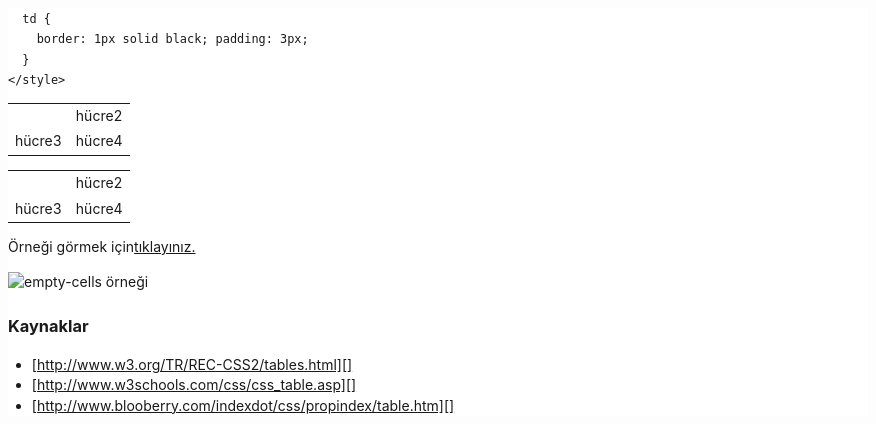      td { 
        border: 1px solid black; padding: 3px; 
      } 
    </style>
  </head> 
  <body>
    <table cellspacing="0" class="goster"> 
      <tr>
        <td></td>
        <td>hücre2</td>
      </tr>
      <tr> 
        <td>hücre3</td>
        <td>hücre4</td>
      </tr>
    </table>
    <table border="0" cellspacing="0" class="gizle">
      <tr>
        <td></td>
        <td>hücre2</td>
      </tr>
      <tr>
        <td>hücre3</td>
        <td>hücre4</td>
      </tr>
    </table>
  </body>
  </html> 

Örneği görmek için[tıklayınız.][5]

![empty-cells örneği][]

### Kaynaklar

-   [http://www.w3.org/TR/REC-CSS2/tables.html][]
-   [http://www.w3schools.com/css/css_table.asp][]
-   [http://www.blooberry.com/indexdot/css/propindex/table.htm][]

[CSS ile Tabloları şekillendirmek]: http://www.fatihhayrioglu.com/css-ile-tablolari-sekillendirmek/
[table-layout]: #table-layout
[caption-side]: #caption-side
[border-collapse]: #border-collapse
[border-spacing]: #boder-spacing
[empty-cells]: #empty-cells
[caption-side örneği]: http://www.fatihhayrioglu.com/images/table_layout.gif
[tıklayınız.]: http://www.fatihhayrioglu.com/static/dokumanlar/table-layout.html
[1]: http://www.fatihhayrioglu.com/images/caption_side.gif
[2]: http://www.fatihhayrioglu.com/static/dokumanlar/caption_side.html
[3]: http://www.fatihhayrioglu.com/static/dokumanlar/border-collapse.html
[border-collapse örneği]: http://www.fatihhayrioglu.com/images/border-collapse.gif
[4]: http://www.fatihhayrioglu.com/static/dokumanlar/border-spacing.html
[border-spacing örneği]: http://www.fatihhayrioglu.com/images/border_spacing.gif
[5]: http://www.fatihhayrioglu.com/static/dokumanlar/empty_cells.html
[empty-cells örneği]: http://www.fatihhayrioglu.com/images/empty_cells.gif
[http://www.w3.org/TR/REC-CSS2/tables.html]: http://www.w3.org/TR/REC-CSS2/tables.html
[http://www.w3schools.com/css/css_table.asp]: http://www.w3schools.com/css/css_table.asp
[http://www.blooberry.com/indexdot/css/propindex/table.htm]: http://www.blooberry.com/indexdot/css/propindex/table.htm
